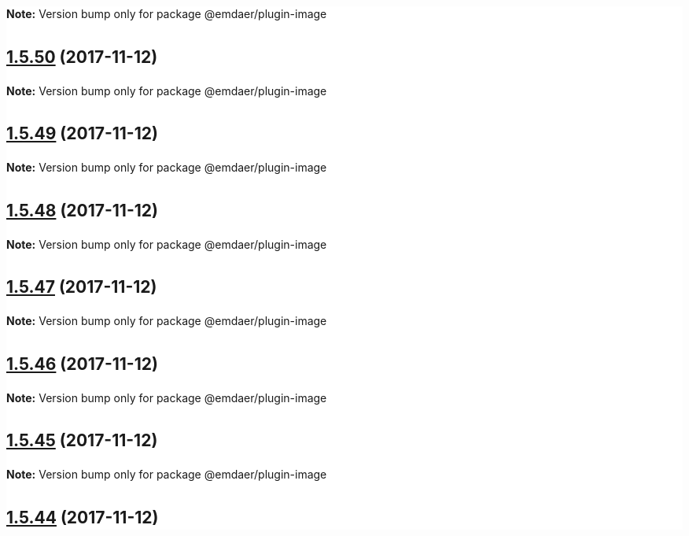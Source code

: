 


**Note:** Version bump only for package @emdaer/plugin-image

<a name="1.5.50"></a>
## [1.5.50](https://github.com/emdaer/emdaer/compare/v1.5.49...v1.5.50) (2017-11-12)




**Note:** Version bump only for package @emdaer/plugin-image

<a name="1.5.49"></a>
## [1.5.49](https://github.com/emdaer/emdaer/compare/v1.5.48...v1.5.49) (2017-11-12)




**Note:** Version bump only for package @emdaer/plugin-image

<a name="1.5.48"></a>
## [1.5.48](https://github.com/emdaer/emdaer/compare/v1.5.47...v1.5.48) (2017-11-12)




**Note:** Version bump only for package @emdaer/plugin-image

<a name="1.5.47"></a>
## [1.5.47](https://github.com/emdaer/emdaer/compare/v1.5.46...v1.5.47) (2017-11-12)




**Note:** Version bump only for package @emdaer/plugin-image

<a name="1.5.46"></a>
## [1.5.46](https://github.com/emdaer/emdaer/compare/v1.5.45...v1.5.46) (2017-11-12)




**Note:** Version bump only for package @emdaer/plugin-image

<a name="1.5.45"></a>
## [1.5.45](https://github.com/emdaer/emdaer/compare/v1.5.44...v1.5.45) (2017-11-12)




**Note:** Version bump only for package @emdaer/plugin-image

<a name="1.5.44"></a>
## [1.5.44](https://github.com/emdaer/emdaer/compare/v1.5.43...v1.5.44) (2017-11-12)
